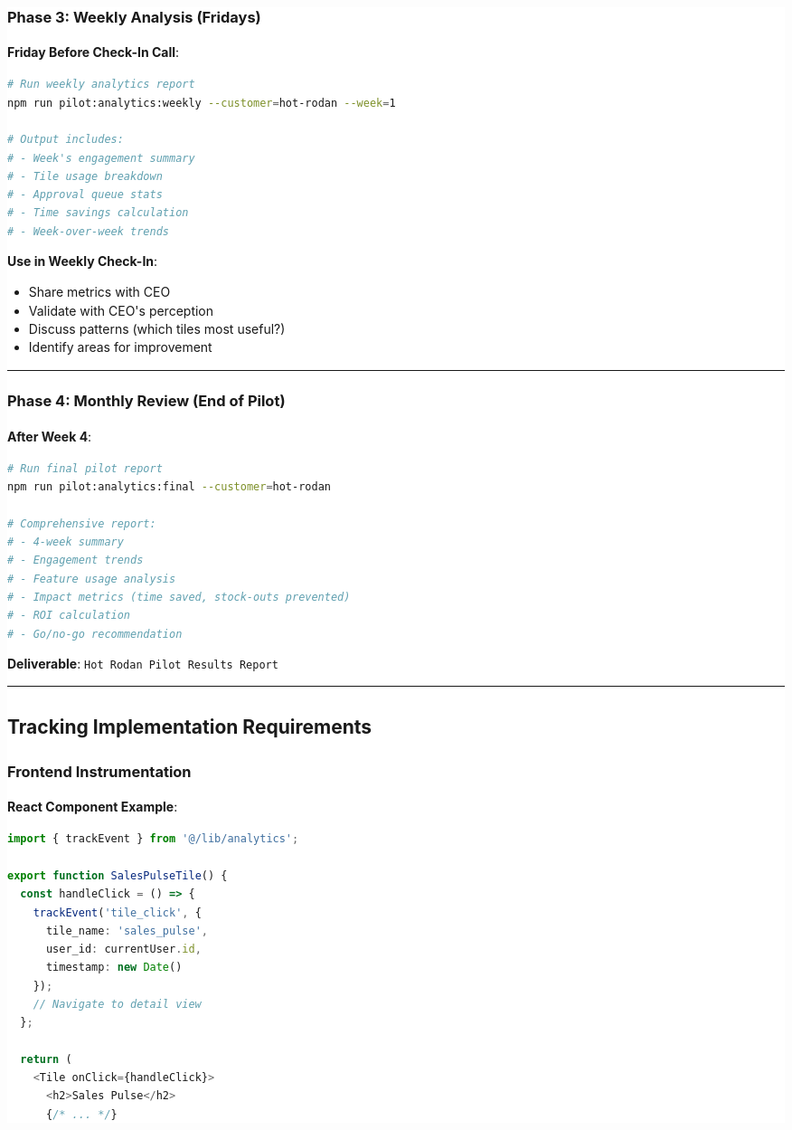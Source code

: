 
### Phase 3: Weekly Analysis (Fridays)

**Friday Before Check-In Call**:
```bash
# Run weekly analytics report
npm run pilot:analytics:weekly --customer=hot-rodan --week=1

# Output includes:
# - Week's engagement summary
# - Tile usage breakdown
# - Approval queue stats
# - Time savings calculation
# - Week-over-week trends
```

**Use in Weekly Check-In**:
- Share metrics with CEO
- Validate with CEO's perception
- Discuss patterns (which tiles most useful?)
- Identify areas for improvement

---

### Phase 4: Monthly Review (End of Pilot)

**After Week 4**:
```bash
# Run final pilot report
npm run pilot:analytics:final --customer=hot-rodan

# Comprehensive report:
# - 4-week summary
# - Engagement trends
# - Feature usage analysis
# - Impact metrics (time saved, stock-outs prevented)
# - ROI calculation
# - Go/no-go recommendation
```

**Deliverable**: `Hot Rodan Pilot Results Report`

---

## Tracking Implementation Requirements

### Frontend Instrumentation

**React Component Example**:
```typescript
import { trackEvent } from '@/lib/analytics';

export function SalesPulseTile() {
  const handleClick = () => {
    trackEvent('tile_click', {
      tile_name: 'sales_pulse',
      user_id: currentUser.id,
      timestamp: new Date()
    });
    // Navigate to detail view
  };

  return (
    <Tile onClick={handleClick}>
      <h2>Sales Pulse</h2>
      {/* ... */}
```